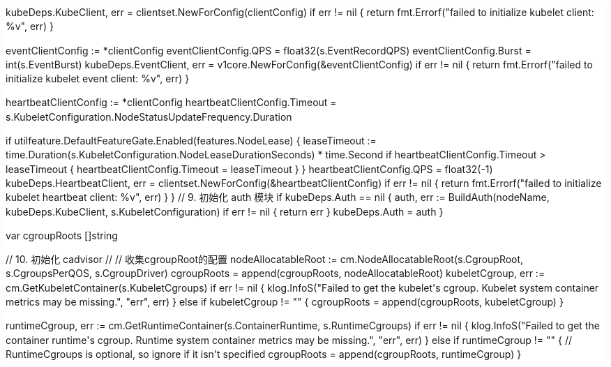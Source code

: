  kubeDeps.KubeClient, err = clientset.NewForConfig(clientConfig)
 if err != nil {
 return fmt.Errorf("failed to initialize kubelet client: %v", err)
 }

 eventClientConfig := \*clientConfig
 eventClientConfig.QPS = float32(s.EventRecordQPS)
 eventClientConfig.Burst = int(s.EventBurst)
 kubeDeps.EventClient, err = v1core.NewForConfig(&eventClientConfig)
 if err != nil {
 return fmt.Errorf("failed to initialize kubelet event client: %v", err)
 }

 heartbeatClientConfig := \*clientConfig
 heartbeatClientConfig.Timeout = s.KubeletConfiguration.NodeStatusUpdateFrequency.Duration

 if utilfeature.DefaultFeatureGate.Enabled(features.NodeLease) {
 leaseTimeout := time.Duration(s.KubeletConfiguration.NodeLeaseDurationSeconds) \* time.Second
 if heartbeatClientConfig.Timeout > leaseTimeout {
 heartbeatClientConfig.Timeout = leaseTimeout
 }
 }
 heartbeatClientConfig.QPS = float32(-1)
 kubeDeps.HeartbeatClient, err = clientset.NewForConfig(&heartbeatClientConfig)
 if err != nil {
 return fmt.Errorf("failed to initialize kubelet heartbeat client: %v", err)
 }
 }
 // 9\. 初始化 auth 模块
 if kubeDeps.Auth == nil {
 auth, err := BuildAuth(nodeName, kubeDeps.KubeClient, s.KubeletConfiguration)
 if err != nil {
 return err
 }
 kubeDeps.Auth = auth
 }

 var cgroupRoots []string

 // 10\. 初始化 cadvisor
 //
 // 收集cgroupRoot的配置
 nodeAllocatableRoot := cm.NodeAllocatableRoot(s.CgroupRoot, s.CgroupsPerQOS, s.CgroupDriver)
 cgroupRoots = append(cgroupRoots, nodeAllocatableRoot)
 kubeletCgroup, err := cm.GetKubeletContainer(s.KubeletCgroups)
 if err != nil {
 klog.InfoS("Failed to get the kubelet's cgroup. Kubelet system container metrics may be missing.", "err", err)
 } else if kubeletCgroup != "" {
 cgroupRoots = append(cgroupRoots, kubeletCgroup)
 }

 runtimeCgroup, err := cm.GetRuntimeContainer(s.ContainerRuntime, s.RuntimeCgroups)
 if err != nil {
 klog.InfoS("Failed to get the container runtime's cgroup. Runtime system container metrics may be missing.", "err", err)
 } else if runtimeCgroup != "" {
 // RuntimeCgroups is optional, so ignore if it isn't specified
 cgroupRoots = append(cgroupRoots, runtimeCgroup)
 }
